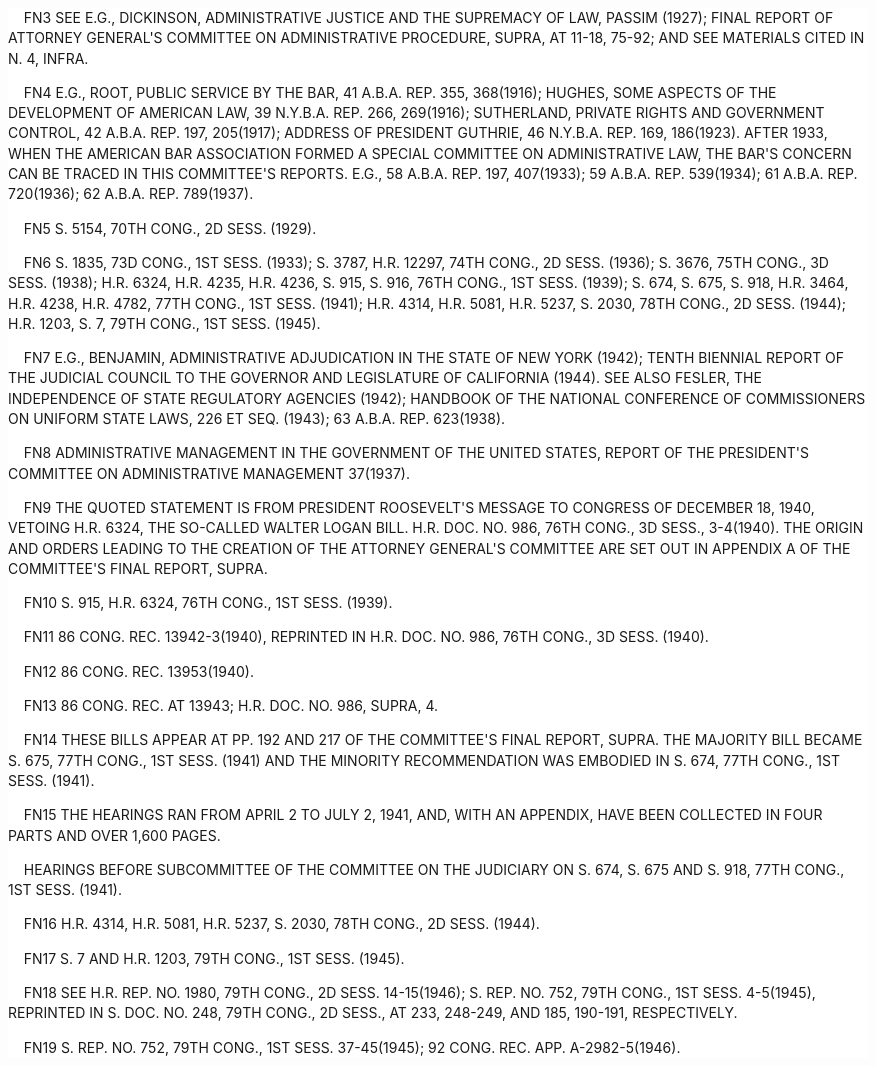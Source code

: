     FN3  SEE E.G., DICKINSON, ADMINISTRATIVE JUSTICE AND THE SUPREMACY OF LAW, PASSIM (1927); FINAL REPORT OF ATTORNEY GENERAL'S COMMITTEE ON ADMINISTRATIVE PROCEDURE, SUPRA, AT 11-18, 75-92; AND SEE MATERIALS CITED IN N. 4, INFRA.

    FN4  E.G., ROOT, PUBLIC SERVICE BY THE BAR, 41 A.B.A. REP. 355, 368(1916); HUGHES, SOME ASPECTS OF THE DEVELOPMENT OF AMERICAN LAW, 39 N.Y.B.A. REP. 266, 269(1916); SUTHERLAND, PRIVATE RIGHTS AND GOVERNMENT CONTROL, 42 A.B.A. REP. 197, 205(1917); ADDRESS OF PRESIDENT GUTHRIE, 46 N.Y.B.A. REP. 169, 186(1923).  AFTER 1933, WHEN THE AMERICAN BAR ASSOCIATION FORMED A SPECIAL COMMITTEE ON ADMINISTRATIVE LAW, THE BAR'S CONCERN CAN BE TRACED IN THIS COMMITTEE'S REPORTS.  E.G., 58 A.B.A. REP. 197, 407(1933); 59 A.B.A. REP. 539(1934); 61 A.B.A. REP. 720(1936); 62 A.B.A. REP. 789(1937).

    FN5  S. 5154, 70TH CONG., 2D SESS. (1929).

    FN6  S. 1835, 73D CONG., 1ST SESS. (1933); S. 3787, H.R. 12297, 74TH CONG., 2D SESS. (1936); S. 3676, 75TH CONG., 3D SESS. (1938); H.R. 6324, H.R. 4235, H.R. 4236, S. 915, S. 916, 76TH CONG., 1ST SESS. (1939); S. 674, S. 675, S. 918, H.R. 3464, H.R. 4238, H.R. 4782, 77TH CONG., 1ST SESS. (1941); H.R. 4314, H.R. 5081, H.R. 5237, S. 2030, 78TH CONG., 2D SESS. (1944); H.R. 1203, S. 7, 79TH CONG., 1ST SESS. (1945).

    FN7  E.G., BENJAMIN, ADMINISTRATIVE ADJUDICATION IN THE STATE OF NEW YORK (1942); TENTH BIENNIAL REPORT OF THE JUDICIAL COUNCIL TO THE GOVERNOR AND LEGISLATURE OF CALIFORNIA (1944).  SEE ALSO FESLER, THE INDEPENDENCE OF STATE REGULATORY AGENCIES (1942); HANDBOOK OF THE NATIONAL CONFERENCE OF COMMISSIONERS ON UNIFORM STATE LAWS, 226 ET SEQ. (1943); 63 A.B.A. REP. 623(1938).

    FN8  ADMINISTRATIVE MANAGEMENT IN THE GOVERNMENT OF THE UNITED STATES, REPORT OF THE PRESIDENT'S COMMITTEE ON ADMINISTRATIVE MANAGEMENT 37(1937).

    FN9  THE QUOTED STATEMENT IS FROM PRESIDENT ROOSEVELT'S MESSAGE TO CONGRESS OF DECEMBER 18, 1940, VETOING H.R. 6324, THE SO-CALLED WALTER LOGAN BILL.  H.R. DOC. NO. 986, 76TH CONG., 3D SESS., 3-4(1940).  THE ORIGIN AND ORDERS LEADING TO THE CREATION OF THE ATTORNEY GENERAL'S COMMITTEE ARE SET OUT IN APPENDIX A OF THE COMMITTEE'S FINAL REPORT, SUPRA.

    FN10  S. 915, H.R. 6324, 76TH CONG., 1ST SESS. (1939).

    FN11  86 CONG. REC. 13942-3(1940), REPRINTED IN H.R. DOC. NO. 986, 76TH CONG., 3D SESS. (1940).

    FN12  86 CONG. REC. 13953(1940).

    FN13  86 CONG. REC. AT 13943; H.R. DOC. NO. 986, SUPRA, 4.

    FN14  THESE BILLS APPEAR AT PP. 192 AND 217 OF THE COMMITTEE'S FINAL REPORT, SUPRA.  THE MAJORITY BILL BECAME S. 675, 77TH CONG., 1ST SESS. (1941) AND THE MINORITY RECOMMENDATION WAS EMBODIED IN S. 674, 77TH CONG., 1ST SESS. (1941).

    FN15  THE HEARINGS RAN FROM APRIL 2 TO JULY 2, 1941, AND, WITH AN APPENDIX, HAVE BEEN COLLECTED IN FOUR PARTS AND OVER 1,600 PAGES.

    HEARINGS BEFORE SUBCOMMITTEE OF THE COMMITTEE ON THE JUDICIARY ON S. 674, S. 675 AND S. 918, 77TH CONG., 1ST SESS. (1941).

    FN16  H.R. 4314, H.R. 5081, H.R. 5237, S. 2030, 78TH CONG., 2D SESS. (1944).

    FN17  S. 7 AND H.R. 1203, 79TH CONG., 1ST SESS. (1945).

    FN18  SEE H.R. REP. NO. 1980, 79TH CONG., 2D SESS. 14-15(1946); S. REP. NO. 752, 79TH CONG., 1ST SESS. 4-5(1945), REPRINTED IN S. DOC. NO. 248, 79TH CONG., 2D SESS., AT 233, 248-249, AND 185, 190-191, RESPECTIVELY.

    FN19  S. REP. NO. 752, 79TH CONG., 1ST SESS. 37-45(1945); 92 CONG. REC. APP. A-2982-5(1946).

